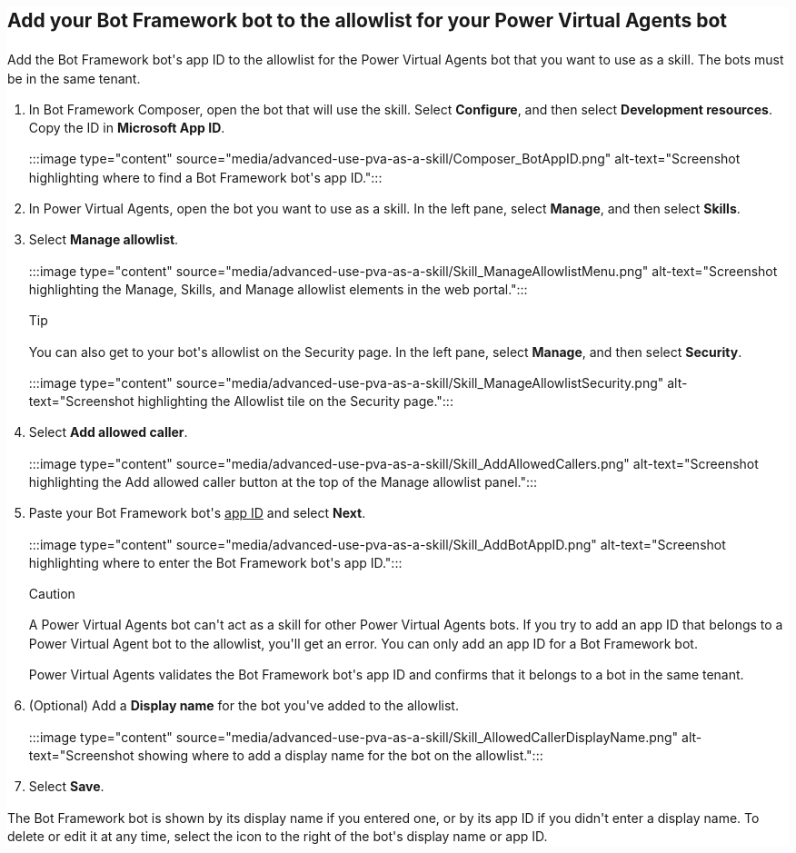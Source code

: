 ## Add your Bot Framework bot to the allowlist for your Power Virtual Agents bot

Add the Bot Framework bot's app ID to the allowlist for the Power Virtual Agents bot that you want to use as a skill. The bots must be in the same tenant.

1. In Bot Framework Composer, open the bot that will use the skill. Select **Configure**, and then select **Development resources**. Copy the ID in **Microsoft App ID**.

    :::image type="content" source="media/advanced-use-pva-as-a-skill/Composer_BotAppID.png" alt-text="Screenshot highlighting where to find a Bot Framework bot's app ID.":::

1. In Power Virtual Agents, open the bot you want to use as a skill. In the left pane, select **Manage**, and then select **Skills**.

1. Select **Manage allowlist**.

    :::image type="content" source="media/advanced-use-pva-as-a-skill/Skill_ManageAllowlistMenu.png" alt-text="Screenshot highlighting the Manage, Skills, and Manage allowlist elements in the web portal.":::

    > [!TIP]  
    > You can also get to your bot's allowlist on the Security page. In the left pane, select **Manage**, and then select **Security**.
    >
    > :::image type="content" source="media/advanced-use-pva-as-a-skill/Skill_ManageAllowlistSecurity.png" alt-text="Screenshot highlighting the Allowlist tile on the Security page.":::

1. Select **Add allowed caller**.

    :::image type="content" source="media/advanced-use-pva-as-a-skill/Skill_AddAllowedCallers.png" alt-text="Screenshot highlighting the Add allowed caller button at the top of the Manage allowlist panel.":::

1. Paste your Bot Framework bot's [app ID](/azure/bot-service/bot-service-manage-overview#get-azure-bot-resource-app-id) and select **Next**.

    :::image type="content" source="media/advanced-use-pva-as-a-skill/Skill_AddBotAppID.png" alt-text="Screenshot highlighting where to enter the Bot Framework bot's app ID.":::

    > [!CAUTION]  
    > A Power Virtual Agents bot can't act as a skill for other Power Virtual Agents bots. If you try to add an app ID that belongs to a Power Virtual Agent bot to the allowlist, you'll get an error. You can only add an app ID for a Bot Framework bot.

    Power Virtual Agents validates the Bot Framework bot's app ID and confirms that it belongs to a bot in the same tenant.

1. (Optional) Add a **Display name** for the bot you've added to the allowlist.

    :::image type="content" source="media/advanced-use-pva-as-a-skill/Skill_AllowedCallerDisplayName.png" alt-text="Screenshot showing where to add a display name for the bot on the allowlist.":::

1. Select **Save**.

The Bot Framework bot is shown by its display name if you entered one, or by its app ID if you didn't enter a display name. To delete or edit it at any time, select the icon to the right of the bot's display name or app ID.
